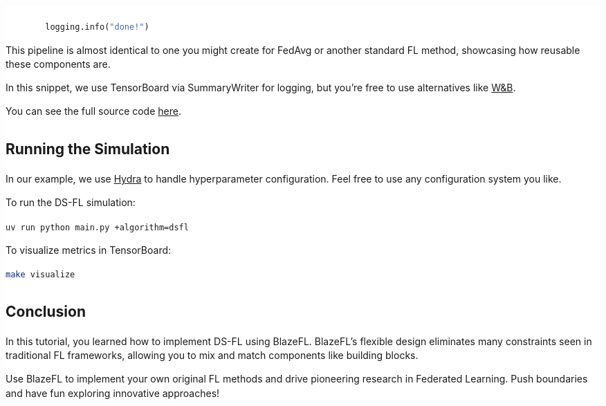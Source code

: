 ```python

        logging.info("done!")
```

This pipeline is almost identical to one you might create for FedAvg or another standard FL method, showcasing how reusable these components are. 

In this snippet, we use TensorBoard via SummaryWriter for logging, but you’re free to use alternatives like [W&B](https://github.com/wandb/wandb).

You can see the full source code [here](https://github.com/kitsuyaazuma/blazefl/tree/main/examples/step-by-step-dsfl/main.py).

## Running the Simulation

In our example, we use [Hydra](https://hydra.cc/) to handle hyperparameter configuration. Feel free to use any configuration system you like.

To run the DS-FL simulation:

```bash
uv run python main.py +algorithm=dsfl
```

To visualize metrics in TensorBoard:

```bash
make visualize
```

## Conclusion

In this tutorial, you learned how to implement DS-FL using BlazeFL.
BlazeFL’s flexible design eliminates many constraints seen in traditional FL frameworks, allowing you to mix and match components like building blocks.

Use BlazeFL to implement your own original FL methods and drive pioneering research in Federated Learning.
Push boundaries and have fun exploring innovative approaches!

[^1]: S. Itahara, T. Nishio, Y. Koda, M. Morikura, and K. Yamamoto, "Distillation-Based Semi-Supervised Federated Learning for Communication-Efficient Collaborative Training With Non-IID Private Data," IEEE Trans. Mobile Comput., vol. 22, no. 1, pp. 191–205, 2023.

